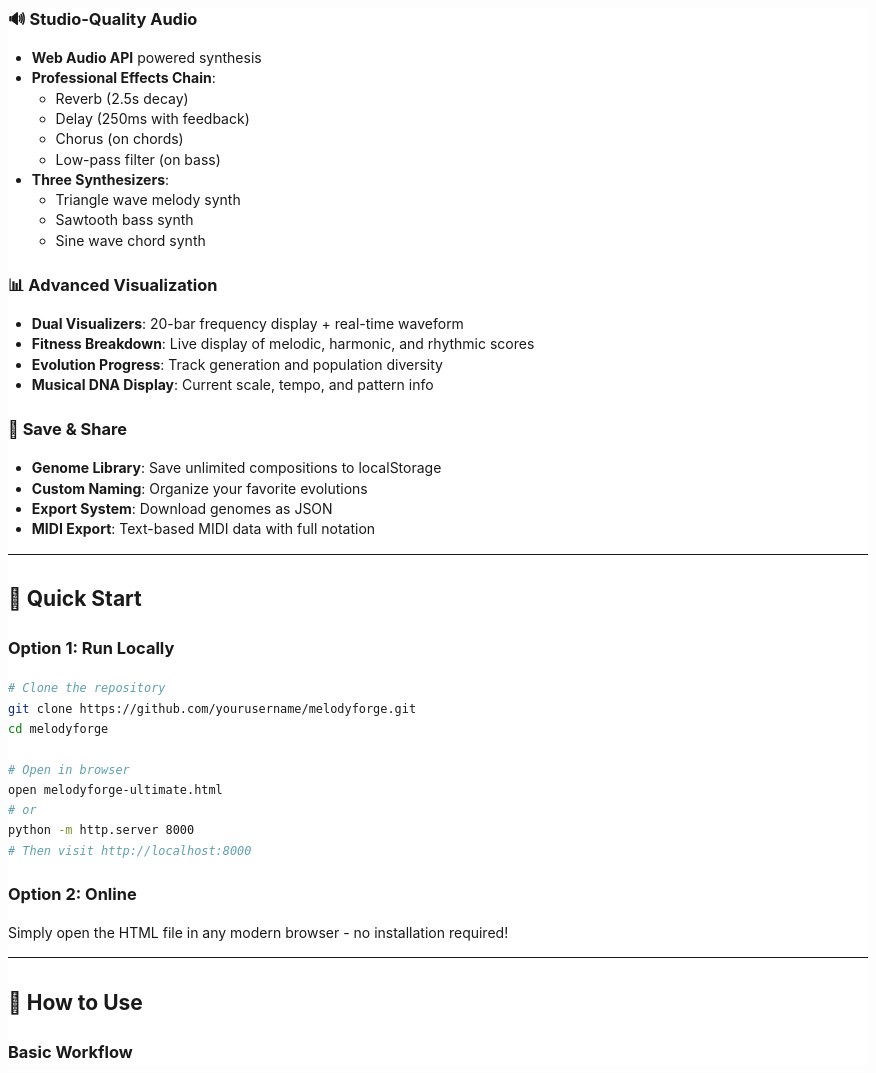 ### 🔊 **Studio-Quality Audio**
- **Web Audio API** powered synthesis
- **Professional Effects Chain**:
  - Reverb (2.5s decay)
  - Delay (250ms with feedback)
  - Chorus (on chords)
  - Low-pass filter (on bass)
- **Three Synthesizers**:
  - Triangle wave melody synth
  - Sawtooth bass synth
  - Sine wave chord synth

### 📊 **Advanced Visualization**
- **Dual Visualizers**: 20-bar frequency display + real-time waveform
- **Fitness Breakdown**: Live display of melodic, harmonic, and rhythmic scores
- **Evolution Progress**: Track generation and population diversity
- **Musical DNA Display**: Current scale, tempo, and pattern info

### 💾 **Save & Share**
- **Genome Library**: Save unlimited compositions to localStorage
- **Custom Naming**: Organize your favorite evolutions
- **Export System**: Download genomes as JSON
- **MIDI Export**: Text-based MIDI data with full notation

---

## 🚀 Quick Start

### **Option 1: Run Locally**
```bash
# Clone the repository
git clone https://github.com/yourusername/melodyforge.git
cd melodyforge

# Open in browser
open melodyforge-ultimate.html
# or
python -m http.server 8000
# Then visit http://localhost:8000
```

### **Option 2: Online**
Simply open the HTML file in any modern browser - no installation required!

---

## 📖 How to Use

### **Basic Workflow**

